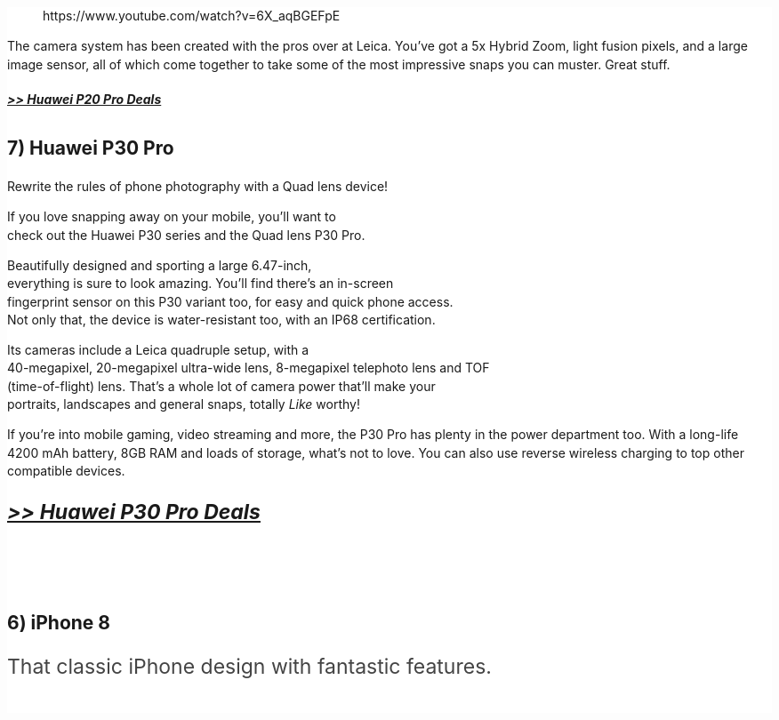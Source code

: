 <p></p>
<figure class="wp-block-embed-youtube wp-block-embed is-type-video is-provider-youtube wp-embed-aspect-16-9 wp-has-aspect-ratio">
<div class="wp-block-embed__wrapper">
https://www.youtube.com/watch?v=6X_aqBGEFpE
</div>
</figure>
<p></p>
<p></p>
<p>The camera system has been created with the pros over at Leica. You&rsquo;ve got a 5x Hybrid Zoom, light fusion pixels, and a large image sensor, all of which come together to take some of the most impressive snaps you can muster. Great stuff. </p>
<p></p>
<p></p>
<h5><a href="https://www.buymobiles.net/huawei/p20-pro-black">>> Huawei P20 Pro Deals</a></h5>
<p></p>
<p></p>
<h2>7) Huawei P30 Pro</h2>
<p></p>
<p></p>
<p class="has-medium-font-size">Rewrite the rules of phone photography with a Quad lens device!</p>
<p></p>
<p></p>
<p>If you love snapping away on your mobile, you&rsquo;ll want to<br />
check out the Huawei P30 series and the Quad lens P30 Pro.</p>
<p></p>
<p></p>
<p>Beautifully designed and sporting a large 6.47-inch,<br />
everything is sure to look amazing. You&rsquo;ll find there&rsquo;s an in-screen<br />
fingerprint sensor on this P30 variant too, for easy and quick phone access.<br />
Not only that, the device is water-resistant too, with an IP68 certification.</p>
<p></p>
<p><iframe width="600" height="338" src="https://www.youtube.com/embed/NfxwablloIw" frameborder="0" allow="accelerometer; autoplay; encrypted-media; gyroscope; picture-in-picture" allowfullscreen=""></iframe></p>
<p></p>
<p>Its cameras include a Leica quadruple setup, with a<br />
40-megapixel, 20-megapixel ultra-wide lens, 8-megapixel telephoto lens and TOF<br />
(time-of-flight) lens. That&rsquo;s a whole lot of camera power that&rsquo;ll make your<br />
portraits, landscapes and general snaps, totally <em>Like </em>worthy!</p>
<p></p>
<p></p>
<p>If you&rsquo;re into mobile gaming, video streaming and more, the P30 Pro has plenty in the power department too. With a long-life 4200 mAh battery, 8GB RAM and loads of storage, what&rsquo;s not to love. You can also use reverse wireless charging to top other compatible devices.</p>
<p></p>
<p></p>
<h5><span class="" style="font-size: 23px; color: #444444;"><a href="https://www.buymobiles.net/huawei/p30-pro-128gb-black">>> Huawei P30 Pro Deals</a></span></h5>
<p></p>
<p><br />
<br />
</p>
<p></p>
<h2>6) iPhone 8</h2>
<p></p>
<p></p>
<p><span class="" style="font-size: 23px; color: #444444;">That classic iPhone design with fantastic features.</span></p>
<p></p>
<p></p>
<div class="wp-block-image">
<figure class="aligncenter"><img src="https://storage.googleapis.com/a1comms-blog-buymobiles/1/2019/03/iphone-8-best-mobile-spring.jpg" alt="" class="wp-image-20367"/></figure>